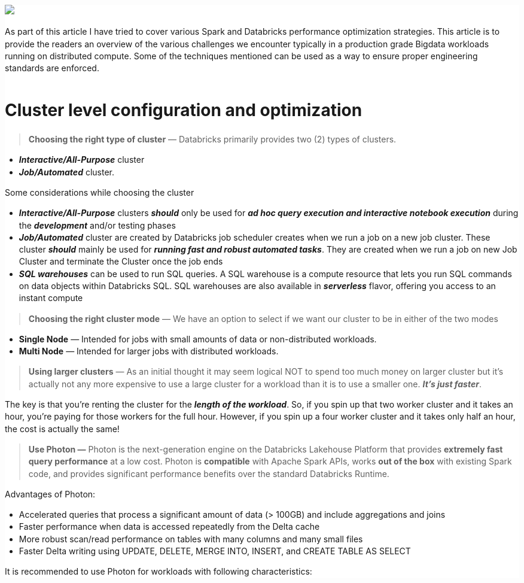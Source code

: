 ![](https://miro.medium.com/v2/resize:fit:1036/1*aPGUELKk6lC9hv2mZnlC7g.png)

As part of this article I have tried to cover various Spark and Databricks performance optimization strategies. This article is to provide the readers an overview of the various challenges we encounter typically in a production grade Bigdata workloads running on distributed compute. Some of the techniques mentioned can be used as a way to ensure proper engineering standards are enforced.

# Cluster level configuration and optimization

> **Choosing the right type of cluster** — Databricks primarily provides two (2) types of clusters.

- **_Interactive/All-Purpose_** cluster
- **_Job/Automated_** cluster.

Some considerations while choosing the cluster

- **_Interactive/All-Purpose_** clusters **_should_** only be used for **_ad hoc query execution and interactive notebook execution_** during the **_development_** and/or testing phases
- **_Job/Automated_** cluster are created by Databricks job scheduler creates when we run a job on a new job cluster. These cluster **_should_** mainly be used for **_running fast and robust automated tasks_**. They are created when we run a job on new Job Cluster and terminate the Cluster once the job ends
- **_SQL warehouses_** can be used to run SQL queries. A SQL warehouse is a compute resource that lets you run SQL commands on data objects within Databricks SQL. SQL warehouses are also available in **_serverless_** flavor, offering you access to an instant compute

> **Choosing the right cluster mode** — We have an option to select if we want our cluster to be in either of the two modes

- **Single Node** — Intended for jobs with small amounts of data or non-distributed workloads.
- **Multi Node** — Intended for larger jobs with distributed workloads.

> **Using larger clusters** — As an initial thought it may seem logical NOT to spend too much money on larger cluster but it’s actually not any more expensive to use a large cluster for a workload than it is to use a smaller one. **_It’s just faster_**.

The key is that you’re renting the cluster for the **_length of the workload_**. So, if you spin up that two worker cluster and it takes an hour, you’re paying for those workers for the full hour. However, if you spin up a four worker cluster and it takes only half an hour, the cost is actually the same!

> **Use Photon —** Photon is the next-generation engine on the Databricks Lakehouse Platform that provides **extremely fast query performance** at a low cost. Photon is **compatible** with Apache Spark APIs, works **out of the box** with existing Spark code, and provides significant performance benefits over the standard Databricks Runtime.

Advantages of Photon:
- Accelerated queries that process a significant amount of data (> 100GB) and include aggregations and joins
- Faster performance when data is accessed repeatedly from the Delta cache
- More robust scan/read performance on tables with many columns and many small files
- Faster Delta writing using UPDATE, DELETE, MERGE INTO, INSERT, and CREATE TABLE AS SELECT

It is recommended to use Photon for workloads with following characteristics:
